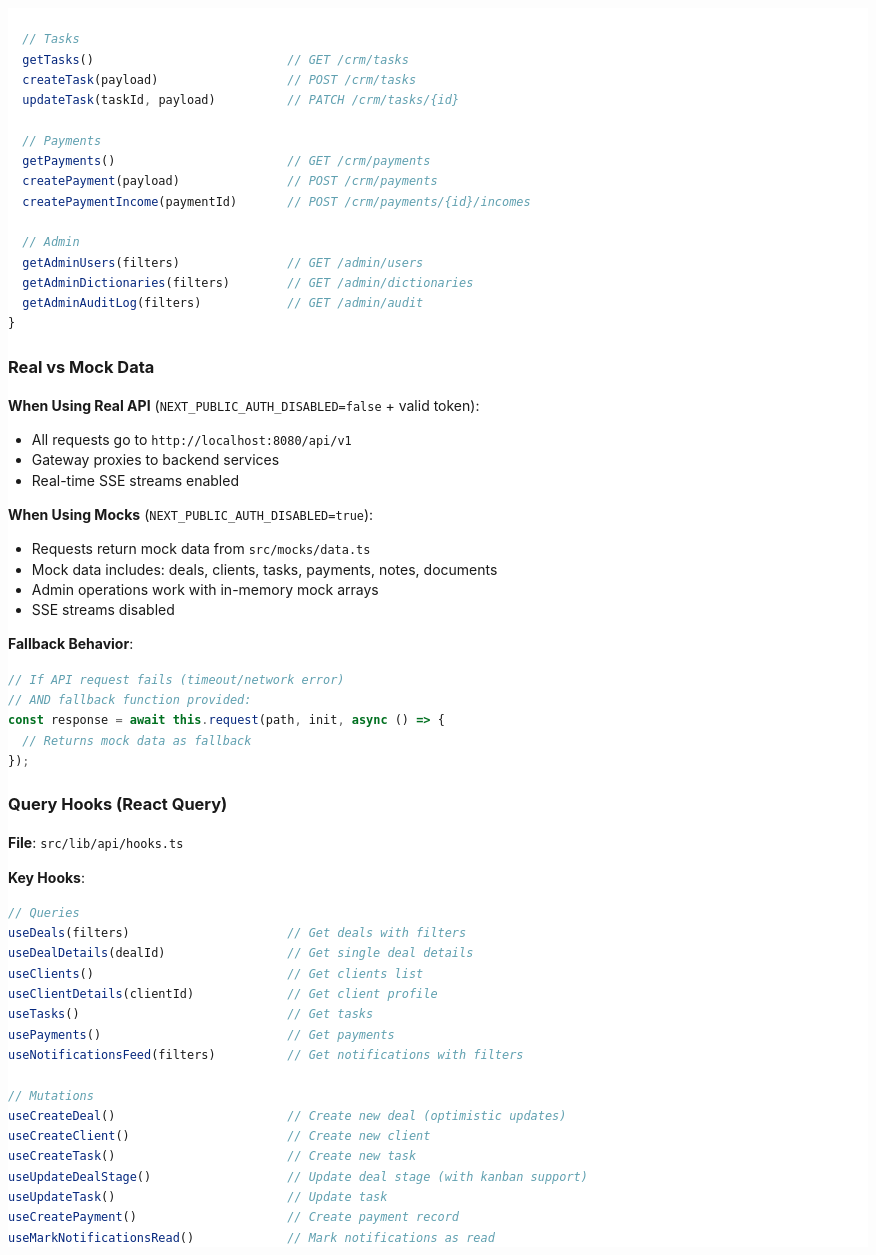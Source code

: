 ```typescript

  // Tasks
  getTasks()                           // GET /crm/tasks
  createTask(payload)                  // POST /crm/tasks
  updateTask(taskId, payload)          // PATCH /crm/tasks/{id}

  // Payments
  getPayments()                        // GET /crm/payments
  createPayment(payload)               // POST /crm/payments
  createPaymentIncome(paymentId)       // POST /crm/payments/{id}/incomes

  // Admin
  getAdminUsers(filters)               // GET /admin/users
  getAdminDictionaries(filters)        // GET /admin/dictionaries
  getAdminAuditLog(filters)            // GET /admin/audit
}
```

### Real vs Mock Data

**When Using Real API** (`NEXT_PUBLIC_AUTH_DISABLED=false` + valid token):
- All requests go to `http://localhost:8080/api/v1`
- Gateway proxies to backend services
- Real-time SSE streams enabled

**When Using Mocks** (`NEXT_PUBLIC_AUTH_DISABLED=true`):
- Requests return mock data from `src/mocks/data.ts`
- Mock data includes: deals, clients, tasks, payments, notes, documents
- Admin operations work with in-memory mock arrays
- SSE streams disabled

**Fallback Behavior**:
```typescript
// If API request fails (timeout/network error)
// AND fallback function provided:
const response = await this.request(path, init, async () => {
  // Returns mock data as fallback
});
```

### Query Hooks (React Query)

**File**: `src/lib/api/hooks.ts`

**Key Hooks**:
```typescript
// Queries
useDeals(filters)                      // Get deals with filters
useDealDetails(dealId)                 // Get single deal details
useClients()                           // Get clients list
useClientDetails(clientId)             // Get client profile
useTasks()                             // Get tasks
usePayments()                          // Get payments
useNotificationsFeed(filters)          // Get notifications with filters

// Mutations
useCreateDeal()                        // Create new deal (optimistic updates)
useCreateClient()                      // Create new client
useCreateTask()                        // Create new task
useUpdateDealStage()                   // Update deal stage (with kanban support)
useUpdateTask()                        // Update task
useCreatePayment()                     // Create payment record
useMarkNotificationsRead()             // Mark notifications as read
```
